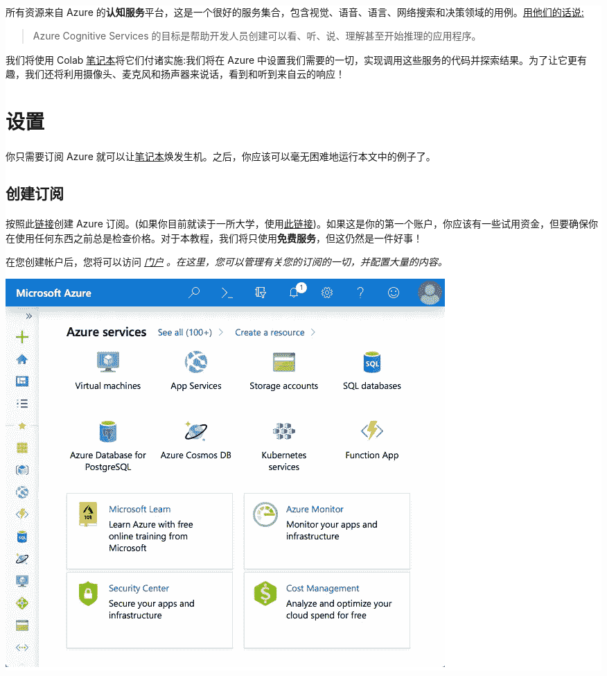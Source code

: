 所有资源来自 Azure 的**认知服务**平台，这是一个很好的服务集合，包含视觉、语音、语言、网络搜索和决策领域的用例。[用他们的话说:](https://docs.microsoft.com/en-us/azure/cognitive-services/welcome)

> Azure Cognitive Services 的目标是帮助开发人员创建可以看、听、说、理解甚至开始推理的应用程序。

我们将使用 Colab [笔记本](https://colab.research.google.com/drive/1BIq7Ll7lFwnEH5Dwd2_KUlKTyqBvLdxY)将它们付诸实施:我们将在 Azure 中设置我们需要的一切，实现调用这些服务的代码并探索结果。为了让它更有趣，我们还将利用摄像头、麦克风和扬声器来说话，看到和听到来自云的响应！

# 设置

你只需要订阅 Azure 就可以让[笔记本](https://colab.research.google.com/drive/1BIq7Ll7lFwnEH5Dwd2_KUlKTyqBvLdxY)焕发生机。之后，你应该可以毫无困难地运行本文中的例子了。

## 创建订阅

按照此[链接](https://azure.microsoft.com/en-gb/free/)创建 Azure 订阅。(如果你目前就读于一所大学，使用[此链接](https://azure.microsoft.com/en-gb/free/students/))。如果这是你的第一个账户，你应该有一些试用资金，但要确保你在使用任何东西之前总是检查价格。对于本教程，我们将只使用**免费服务**，但这仍然是一件好事！

在您创建帐户后，您将可以访问 [*门户*](https://login.microsoftonline.com/common/oauth2/authorize?resource=https%3a%2f%2fmanagement.core.windows.net%2f&response_mode=form_post&response_type=code+id_token&scope=user_impersonation+openid&state=OpenIdConnect.AuthenticationProperties%3dZwrh8EviglOQR-BvS5E_n0RT39uTYrhziWQMEbMM1EZ7eR5_yg6_kYS_KRmGWFCZi7mKerhTAbATOVvRh6bRMY2VrKHIcjDjnkVGegFNB4JV0-cKosNokuU4MQEcvzAiWIsfY0Ek53aq1nOvsmJfH3R7KznMkVvo0jC_VkU6m5uAoPPIqPU_m39yGCk5f3zeJITqmI6WQv9o3tHhiydRmVl1l_FIeC_vZfd9ygtPlh9s20bPvBzKhloOtleYxW8yo6QKFtvE_lUylrIcrwkjK5ml1RQWDqIcAkH9DDm7-7YPdB5kcV2a2QcS1dKncM3q&nonce=636929500862103248.YmI2YThlYjUtZDcwOS00OTljLWIwZjQtZmJmZDI3NjA0ZmM0YmQ0OGI2M2ItYmI5Ny00MDc2LTk0M2EtNGYyZjAwYmI5MWEz&client_id=c44b4083-3bb0-49c1-b47d-974e53cbdf3c&redirect_uri=https%3a%2f%2fportal.azure.com%2fsignin%2findex%2f%3ffeature.tenantscoperedirect%3dfalse&site_id=501430&client-request-id=e339411d-ac9a-4e19-baf6-d30b33e4e775&x-client-SKU=ID_NET&x-client-ver=1.0.40306.1554) *。在这里，您可以管理有关您的订阅的一切，并配置大量的内容。*

![](img/ed40abf309d2d07bd263dd697dbc15b4.png)
